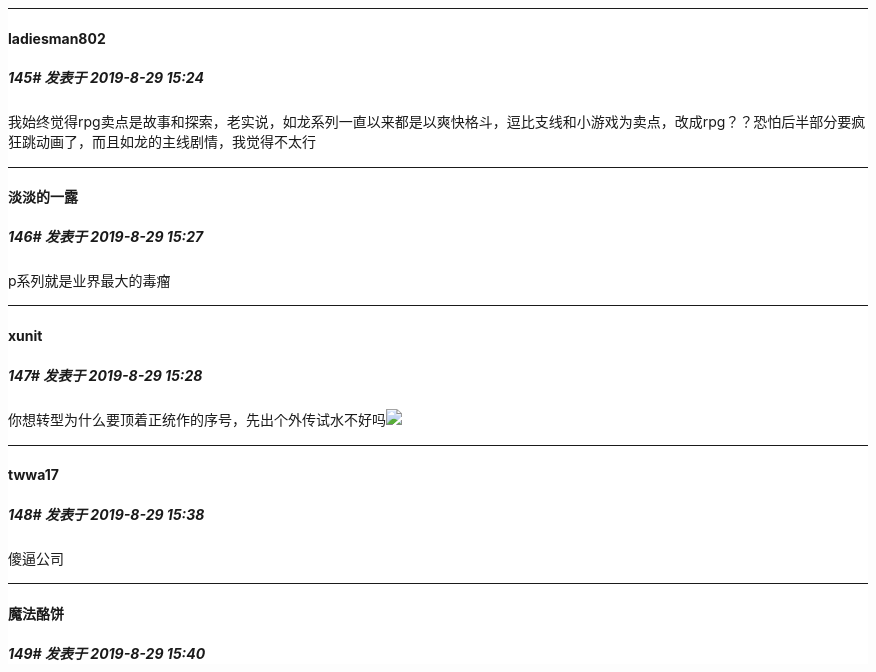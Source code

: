*****

####  ladiesman802  
##### 145#       发表于 2019-8-29 15:24




我始终觉得rpg卖点是故事和探索，老实说，如龙系列一直以来都是以爽快格斗，逗比支线和小游戏为卖点，改成rpg？？恐怕后半部分要疯狂跳动画了，而且如龙的主线剧情，我觉得不太行







*****

####  淡淡的一露  
##### 146#       发表于 2019-8-29 15:27




p系列就是业界最大的毒瘤







*****

####  xunit  
##### 147#       发表于 2019-8-29 15:28




你想转型为什么要顶着正统作的序号，先出个外传试水不好吗<img src="https://static.saraba1st.com/image/smiley/face2017/001.png" referrerpolicy="no-referrer">







*****

####  twwa17  
##### 148#       发表于 2019-8-29 15:38




傻逼公司







*****

####  魔法酪饼  
##### 149#       发表于 2019-8-29 15:40
